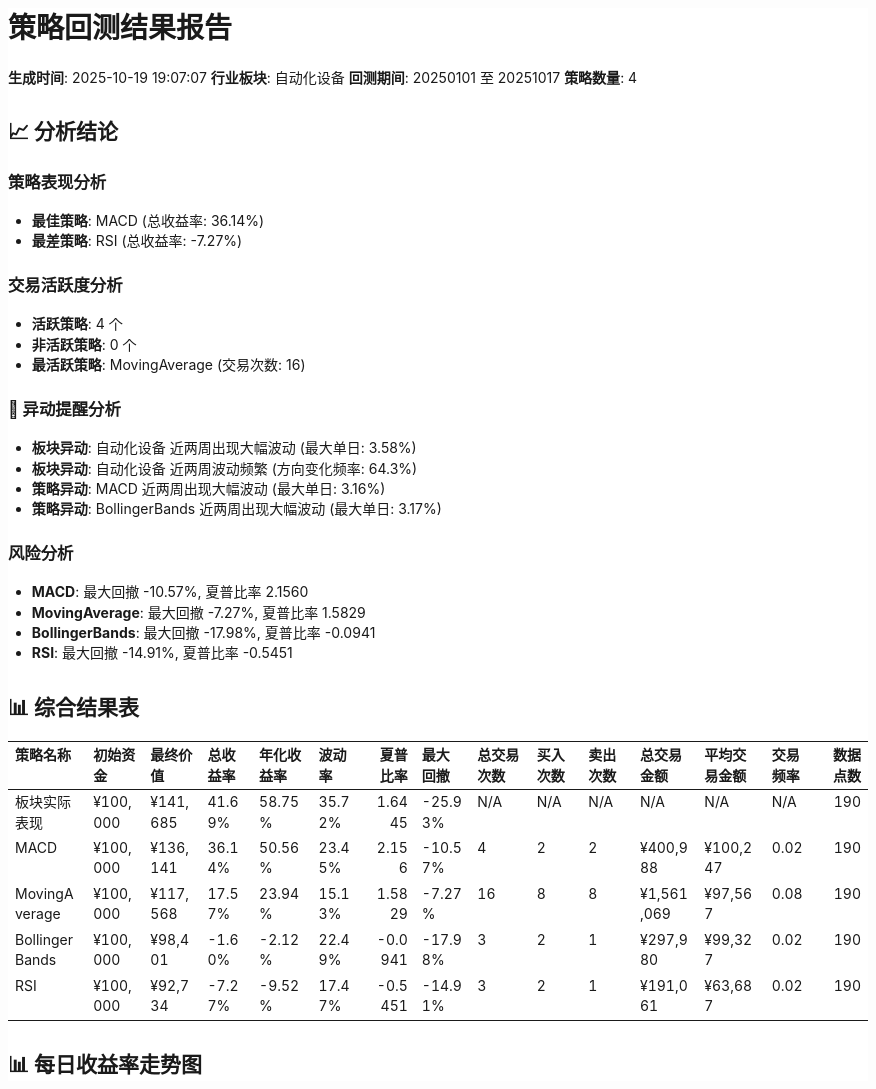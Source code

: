 # 策略回测结果报告

**生成时间**: 2025-10-19 19:07:07
**行业板块**: 自动化设备
**回测期间**: 20250101 至 20251017
**策略数量**: 4

## 📈 分析结论

### 策略表现分析
- **最佳策略**: MACD (总收益率: 36.14%)
- **最差策略**: RSI (总收益率: -7.27%)
### 交易活跃度分析
- **活跃策略**: 4 个
- **非活跃策略**: 0 个
- **最活跃策略**: MovingAverage (交易次数: 16)
### 🚨 异动提醒分析
- **板块异动**: 自动化设备 近两周出现大幅波动 (最大单日: 3.58%)
- **板块异动**: 自动化设备 近两周波动频繁 (方向变化频率: 64.3%)
- **策略异动**: MACD 近两周出现大幅波动 (最大单日: 3.16%)
- **策略异动**: BollingerBands 近两周出现大幅波动 (最大单日: 3.17%)
### 风险分析
- **MACD**: 最大回撤 -10.57%, 夏普比率 2.1560
- **MovingAverage**: 最大回撤 -7.27%, 夏普比率 1.5829
- **BollingerBands**: 最大回撤 -17.98%, 夏普比率 -0.0941
- **RSI**: 最大回撤 -14.91%, 夏普比率 -0.5451

## 📊 综合结果表

| 策略名称           | 初始资金     | 最终价值     | 总收益率   | 年化收益率   | 波动率    |    夏普比率 | 最大回撤    | 总交易次数   | 买入次数   | 卖出次数   | 总交易金额      | 平均交易金额   | 交易频率   |   数据点数 |
|:---------------|:---------|:---------|:-------|:--------|:-------|--------:|:--------|:--------|:-------|:-------|:-----------|:---------|:-------|-------:|
| 板块实际表现         | ¥100,000 | ¥141,685 | 41.69% | 58.75%  | 35.72% |  1.6445 | -25.93% | N/A     | N/A    | N/A    | N/A        | N/A      | N/A    |    190 |
| MACD           | ¥100,000 | ¥136,141 | 36.14% | 50.56%  | 23.45% |  2.156  | -10.57% | 4       | 2      | 2      | ¥400,988   | ¥100,247 | 0.02   |    190 |
| MovingAverage  | ¥100,000 | ¥117,568 | 17.57% | 23.94%  | 15.13% |  1.5829 | -7.27%  | 16      | 8      | 8      | ¥1,561,069 | ¥97,567  | 0.08   |    190 |
| BollingerBands | ¥100,000 | ¥98,401  | -1.60% | -2.12%  | 22.49% | -0.0941 | -17.98% | 3       | 2      | 1      | ¥297,980   | ¥99,327  | 0.02   |    190 |
| RSI            | ¥100,000 | ¥92,734  | -7.27% | -9.52%  | 17.47% | -0.5451 | -14.91% | 3       | 2      | 1      | ¥191,061   | ¥63,687  | 0.02   |    190 |

## 📊 每日收益率走势图
